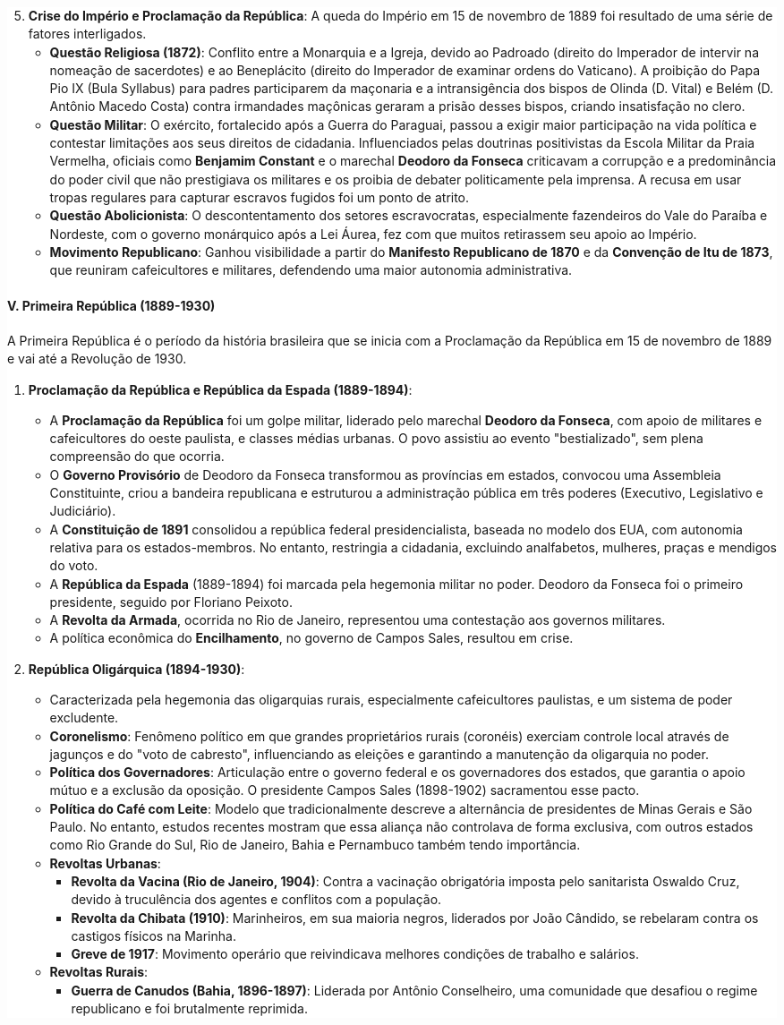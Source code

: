 5.  **Crise do Império e Proclamação da República**: A queda do Império em 15 de novembro de 1889 foi resultado de uma série de fatores interligados.
    *   **Questão Religiosa (1872)**: Conflito entre a Monarquia e a Igreja, devido ao Padroado (direito do Imperador de intervir na nomeação de sacerdotes) e ao Beneplácito (direito do Imperador de examinar ordens do Vaticano). A proibição do Papa Pio IX (Bula Syllabus) para padres participarem da maçonaria e a intransigência dos bispos de Olinda (D. Vital) e Belém (D. Antônio Macedo Costa) contra irmandades maçônicas geraram a prisão desses bispos, criando insatisfação no clero.
    *   **Questão Militar**: O exército, fortalecido após a Guerra do Paraguai, passou a exigir maior participação na vida política e contestar limitações aos seus direitos de cidadania. Influenciados pelas doutrinas positivistas da Escola Militar da Praia Vermelha, oficiais como **Benjamim Constant** e o marechal **Deodoro da Fonseca** criticavam a corrupção e a predominância do poder civil que não prestigiava os militares e os proibia de debater politicamente pela imprensa. A recusa em usar tropas regulares para capturar escravos fugidos foi um ponto de atrito.
    *   **Questão Abolicionista**: O descontentamento dos setores escravocratas, especialmente fazendeiros do Vale do Paraíba e Nordeste, com o governo monárquico após a Lei Áurea, fez com que muitos retirassem seu apoio ao Império.
    *   **Movimento Republicano**: Ganhou visibilidade a partir do **Manifesto Republicano de 1870** e da **Convenção de Itu de 1873**, que reuniram cafeicultores e militares, defendendo uma maior autonomia administrativa.

#### V. Primeira República (1889-1930)

A Primeira República é o período da história brasileira que se inicia com a Proclamação da República em 15 de novembro de 1889 e vai até a Revolução de 1930.

1.  **Proclamação da República e República da Espada (1889-1894)**:
    *   A **Proclamação da República** foi um golpe militar, liderado pelo marechal **Deodoro da Fonseca**, com apoio de militares e cafeicultores do oeste paulista, e classes médias urbanas. O povo assistiu ao evento "bestializado", sem plena compreensão do que ocorria.
    *   O **Governo Provisório** de Deodoro da Fonseca transformou as províncias em estados, convocou uma Assembleia Constituinte, criou a bandeira republicana e estruturou a administração pública em três poderes (Executivo, Legislativo e Judiciário).
    *   A **Constituição de 1891** consolidou a república federal presidencialista, baseada no modelo dos EUA, com autonomia relativa para os estados-membros. No entanto, restringia a cidadania, excluindo analfabetos, mulheres, praças e mendigos do voto.
    *   A **República da Espada** (1889-1894) foi marcada pela hegemonia militar no poder. Deodoro da Fonseca foi o primeiro presidente, seguido por Floriano Peixoto.
    *   A **Revolta da Armada**, ocorrida no Rio de Janeiro, representou uma contestação aos governos militares.
    *   A política econômica do **Encilhamento**, no governo de Campos Sales, resultou em crise.

2.  **República Oligárquica (1894-1930)**:
    *   Caracterizada pela hegemonia das oligarquias rurais, especialmente cafeicultores paulistas, e um sistema de poder excludente.
    *   **Coronelismo**: Fenômeno político em que grandes proprietários rurais (coronéis) exerciam controle local através de jagunços e do "voto de cabresto", influenciando as eleições e garantindo a manutenção da oligarquia no poder.
    *   **Política dos Governadores**: Articulação entre o governo federal e os governadores dos estados, que garantia o apoio mútuo e a exclusão da oposição. O presidente Campos Sales (1898-1902) sacramentou esse pacto.
    *   **Política do Café com Leite**: Modelo que tradicionalmente descreve a alternância de presidentes de Minas Gerais e São Paulo. No entanto, estudos recentes mostram que essa aliança não controlava de forma exclusiva, com outros estados como Rio Grande do Sul, Rio de Janeiro, Bahia e Pernambuco também tendo importância.
    *   **Revoltas Urbanas**:
        *   **Revolta da Vacina (Rio de Janeiro, 1904)**: Contra a vacinação obrigatória imposta pelo sanitarista Oswaldo Cruz, devido à truculência dos agentes e conflitos com a população.
        *   **Revolta da Chibata (1910)**: Marinheiros, em sua maioria negros, liderados por João Cândido, se rebelaram contra os castigos físicos na Marinha.
        *   **Greve de 1917**: Movimento operário que reivindicava melhores condições de trabalho e salários.
    *   **Revoltas Rurais**:
        *   **Guerra de Canudos (Bahia, 1896-1897)**: Liderada por Antônio Conselheiro, uma comunidade que desafiou o regime republicano e foi brutalmente reprimida.